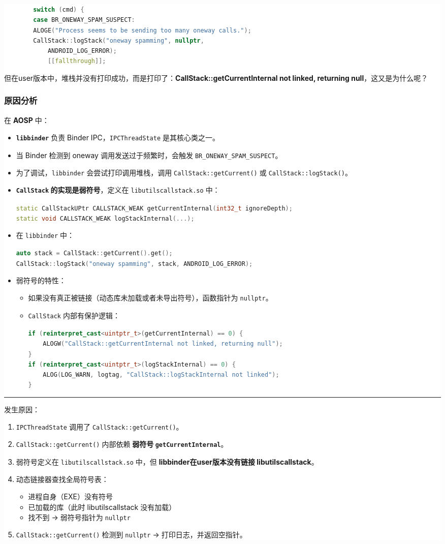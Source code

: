 ```cpp
        switch (cmd) {
        case BR_ONEWAY_SPAM_SUSPECT:
        ALOGE("Process seems to be sending too many oneway calls.");
        CallStack::logStack("oneway spamming", nullptr,
            ANDROID_LOG_ERROR);
            [[fallthrough]];
```

但在user版本中，堆栈并没有打印成功，而是打印了：**CallStack::getCurrentInternal not linked, returning null**，这又是为什么呢？

### 原因分析

在 **AOSP** 中：

* **`libbinder`** 负责 Binder IPC，`IPCThreadState` 是其核心类之一。

* 当 Binder 检测到 oneway 调用发送过于频繁时，会触发 `BR_ONEWAY_SPAM_SUSPECT`。

* 为了调试，`libbinder` 会尝试打印调用堆栈，调用 `CallStack::getCurrent()` 或 `CallStack::logStack()`。

* **`CallStack` 的实现是弱符号**，定义在 `libutilscallstack.so` 中：

  ```cpp
  static CallStackUPtr CALLSTACK_WEAK getCurrentInternal(int32_t ignoreDepth);
  static void CALLSTACK_WEAK logStackInternal(...);
  ```

* 在 `libbinder` 中：

  ```cpp
  auto stack = CallStack::getCurrent().get();
  CallStack::logStack("oneway spamming", stack, ANDROID_LOG_ERROR);
  ```

* 弱符号的特性：

  * 如果没有真正被链接（动态库未加载或者未导出符号），函数指针为 `nullptr`。
  * `CallStack` 内部有保护逻辑：

    ```cpp
    if (reinterpret_cast<uintptr_t>(getCurrentInternal) == 0) {
        ALOGW("CallStack::getCurrentInternal not linked, returning null");
    }
    if (reinterpret_cast<uintptr_t>(logStackInternal) == 0) {
        ALOG(LOG_WARN, logtag, "CallStack::logStackInternal not linked");
    }
    ```

---

发生原因：

1. `IPCThreadState` 调用了 `CallStack::getCurrent()`。
2. `CallStack::getCurrent()` 内部依赖 **弱符号 `getCurrentInternal`**。
3. 弱符号定义在 `libutilscallstack.so` 中，但 **libbinder在user版本没有链接 libutilscallstack**。
4. 动态链接器查找全局符号表：

   * 进程自身（EXE）没有符号
   * 已加载的库（此时 libutilscallstack 没有加载）
   * 找不到 → 弱符号指针为 `nullptr`
5. `CallStack::getCurrent()` 检测到 `nullptr` → 打印日志，并返回空指针。
